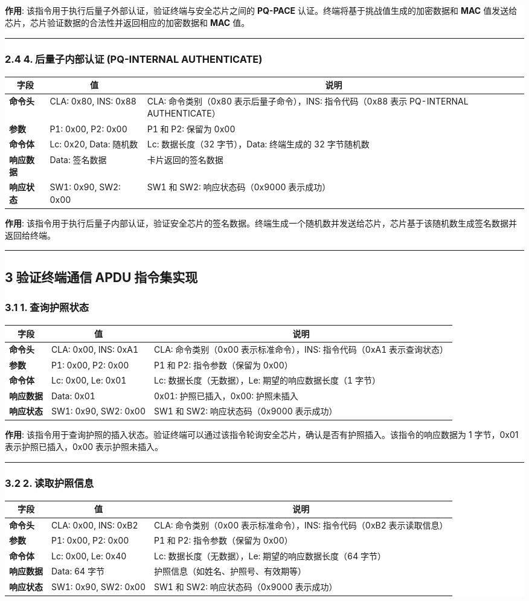 **作用**: 该指令用于执行后量子外部认证，验证终端与安全芯片之间的 **PQ-PACE** 认证。终端将基于挑战值生成的加密数据和 **MAC** 值发送给芯片，芯片验证数据的合法性并返回相应的加密数据和 **MAC** 值。

---

### 2.4 **4. 后量子内部认证 (PQ-INTERNAL AUTHENTICATE)**

| **字段**   | **值**                | **说明**                                        |
| -------- | -------------------- | --------------------------------------------- |
| **命令头**  | CLA: 0x80, INS: 0x88 | CLA: 命令类别（0x80 表示后量子命令），INS: 指令代码（0x88 表示 PQ-INTERNAL AUTHENTICATE） |
| **参数**   | P1: 0x00, P2: 0x00   | P1 和 P2: 保留为 0x00                               |
| **命令体**  | Lc: 0x20, Data: 随机数 | Lc: 数据长度（32 字节），Data: 终端生成的 32 字节随机数          |
| **响应数据** | Data: 签名数据         | 卡片返回的签名数据                                   |
| **响应状态** | SW1: 0x90, SW2: 0x00 | SW1 和 SW2: 响应状态码（0x9000 表示成功）                 |

**作用**: 该指令用于执行后量子内部认证，验证安全芯片的签名数据。终端生成一个随机数并发送给芯片，芯片基于该随机数生成签名数据并返回给终端。

---

## 3 验证终端通信 APDU 指令集实现

### 3.1 **1. 查询护照状态**

| **字段**   | **值**                | **说明**                                        |
| -------- | -------------------- | --------------------------------------------- |
| **命令头**  | CLA: 0x00, INS: 0xA1 | CLA: 命令类别（0x00 表示标准命令），INS: 指令代码（0xA1 表示查询状态） |
| **参数**   | P1: 0x00, P2: 0x00   | P1 和 P2: 指令参数（保留为 0x00）                       |
| **命令体**  | Lc: 0x00, Le: 0x01   | Lc: 数据长度（无数据），Le: 期望的响应数据长度（1 字节）             |
| **响应数据** | Data: 0x01           | 0x01: 护照已插入，0x00: 护照未插入                       |
| **响应状态** | SW1: 0x90, SW2: 0x00 | SW1 和 SW2: 响应状态码（0x9000 表示成功）                 |

**作用**: 该指令用于查询护照的插入状态。验证终端可以通过该指令轮询安全芯片，确认是否有护照插入。该指令的响应数据为 1 字节，0x01 表示护照已插入，0x00 表示护照未插入。

---

### 3.2 **2. 读取护照信息**

| **字段**       | **值**               | **说明**                                                                 |
|----------------|----------------------|--------------------------------------------------------------------------|
| **命令头**     | CLA: 0x00, INS: 0xB2 | CLA: 命令类别（0x00 表示标准命令），INS: 指令代码（0xB2 表示读取信息） |
| **参数**       | P1: 0x00, P2: 0x00   | P1 和 P2: 指令参数（保留为 0x00）                                      |
| **命令体**     | Lc: 0x00, Le: 0x40   | Lc: 数据长度（无数据），Le: 期望的响应数据长度（64 字节）              |
| **响应数据**   | Data: 64 字节        | 护照信息（如姓名、护照号、有效期等）                                   |
| **响应状态**   | SW1: 0x90, SW2: 0x00 | SW1 和 SW2: 响应状态码（0x9000 表示成功）                              |
